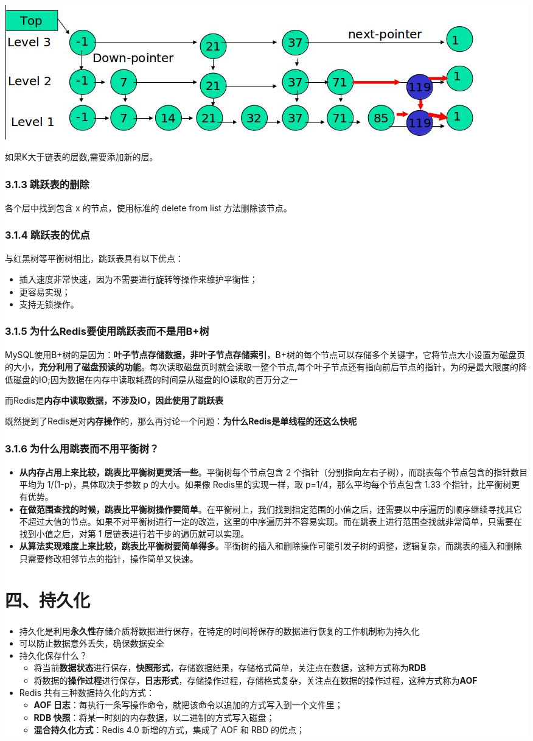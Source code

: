 ![跳跃表插入.jpg](./images/跳跃表插入.jpg)

如果K大于链表的层数,需要添加新的层。

### 3.1.3 跳跃表的删除

各个层中找到包含 x 的节点，使用标准的 delete from list 方法删除该节点。

### 3.1.4 跳跃表的优点

与红黑树等平衡树相比，跳跃表具有以下优点：

- 插入速度非常快速，因为不需要进行旋转等操作来维护平衡性；
- 更容易实现；
- 支持无锁操作。

### 3.1.5 为什么Redis要使用跳跃表而不是用B+树

MySQL使用B+树的是因为：**叶子节点存储数据，非叶子节点存储索引**，B+树的每个节点可以存储多个关键字，它将节点大小设置为磁盘页的大小，**充分利用了磁盘预读的功能**。每次读取磁盘页时就会读取一整个节点,每个叶子节点还有指向前后节点的指针，为的是最大限度的降低磁盘的IO;因为数据在内存中读取耗费的时间是从磁盘的IO读取的百万分之一

而Redis是**内存中读取数据，不涉及IO，因此使用了跳跃表**

既然提到了Redis是对**内存操作**的，那么再讨论一个问题：**为什么Redis是单线程的还这么快呢**

### 3.1.6 为什么用跳表而不用平衡树？

- **从内存占用上来比较，跳表比平衡树更灵活一些**。平衡树每个节点包含 2 个指针（分别指向左右子树），而跳表每个节点包含的指针数目平均为 1/(1-p)，具体取决于参数 p 的大小。如果像 Redis里的实现一样，取 p=1/4，那么平均每个节点包含 1.33 个指针，比平衡树更有优势。
- **在做范围查找的时候，跳表比平衡树操作要简单**。在平衡树上，我们找到指定范围的小值之后，还需要以中序遍历的顺序继续寻找其它不超过大值的节点。如果不对平衡树进行一定的改造，这里的中序遍历并不容易实现。而在跳表上进行范围查找就非常简单，只需要在找到小值之后，对第 1 层链表进行若干步的遍历就可以实现。
- **从算法实现难度上来比较，跳表比平衡树要简单得多**。平衡树的插入和删除操作可能引发子树的调整，逻辑复杂，而跳表的插入和删除只需要修改相邻节点的指针，操作简单又快速。

# 四、持久化

- 持久化是利用**永久性**存储介质将数据进行保存，在特定的时间将保存的数据进行恢复的工作机制称为持久化
- 可以防止数据意外丢失，确保数据安全
- 持久化保存什么？
  - 将当前**数据状态**进行保存，**快照形式**，存储数据结果，存储格式简单，关注点在数据，这种方式称为**RDB**
  - 将数据的**操作过程**进行保存，**日志形式**，存储操作过程，存储格式复杂，关注点在数据的操作过程，这种方式称为**AOF**
- Redis 共有三种数据持久化的方式：
  - **AOF 日志**：每执行一条写操作命令，就把该命令以追加的方式写入到一个文件里；
  - **RDB 快照**：将某一时刻的内存数据，以二进制的方式写入磁盘；
  - **混合持久化方式**：Redis 4.0 新增的方式，集成了 AOF 和 RBD 的优点；
